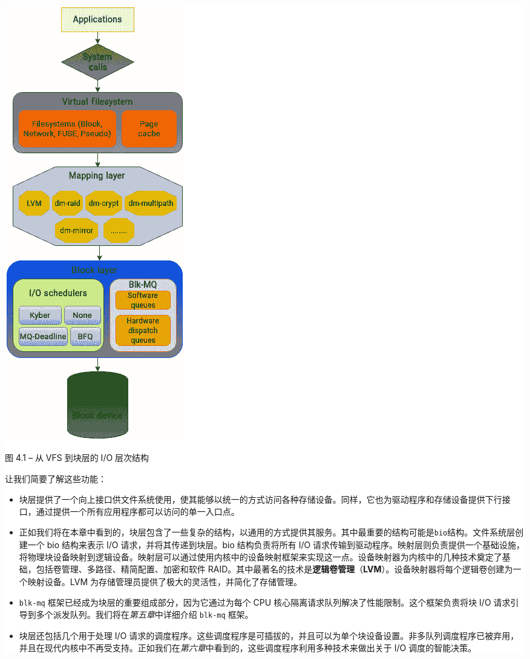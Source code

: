 ![图 4.1 – 从 VFS 到块层的 I/O 层次结构](img/B19430_04_01.jpg)

图 4.1 – 从 VFS 到块层的 I/O 层次结构

让我们简要了解这些功能：

+   块层提供了一个向上接口供文件系统使用，使其能够以统一的方式访问各种存储设备。同样，它也为驱动程序和存储设备提供下行接口，通过提供一个所有应用程序都可以访问的单一入口点。

+   正如我们将在本章中看到的，块层包含了一些复杂的结构，以通用的方式提供其服务。其中最重要的结构可能是`bio`结构。文件系统层创建一个 bio 结构来表示 I/O 请求，并将其传递到块层。bio 结构负责将所有 I/O 请求传输到驱动程序。映射层则负责提供一个基础设施，将物理块设备映射到逻辑设备。映射层可以通过使用内核中的设备映射框架来实现这一点。设备映射器为内核中的几种技术奠定了基础，包括卷管理、多路径、精简配置、加密和软件 RAID。其中最著名的技术是**逻辑卷管理**（**LVM**）。设备映射器将每个逻辑卷创建为一个映射设备。LVM 为存储管理员提供了极大的灵活性，并简化了存储管理。

+   `blk-mq` 框架已经成为块层的重要组成部分，因为它通过为每个 CPU 核心隔离请求队列解决了性能限制。这个框架负责将块 I/O 请求引导到多个派发队列。我们将在*第五章*中详细介绍 `blk-mq` 框架。

+   块层还包括几个用于处理 I/O 请求的调度程序。这些调度程序是可插拔的，并且可以为单个块设备设置。非多队列调度程序已被弃用，并且在现代内核中不再受支持。正如我们在*第六章*中看到的，这些调度程序利用多种技术来做出关于 I/O 调度的智能决策。
